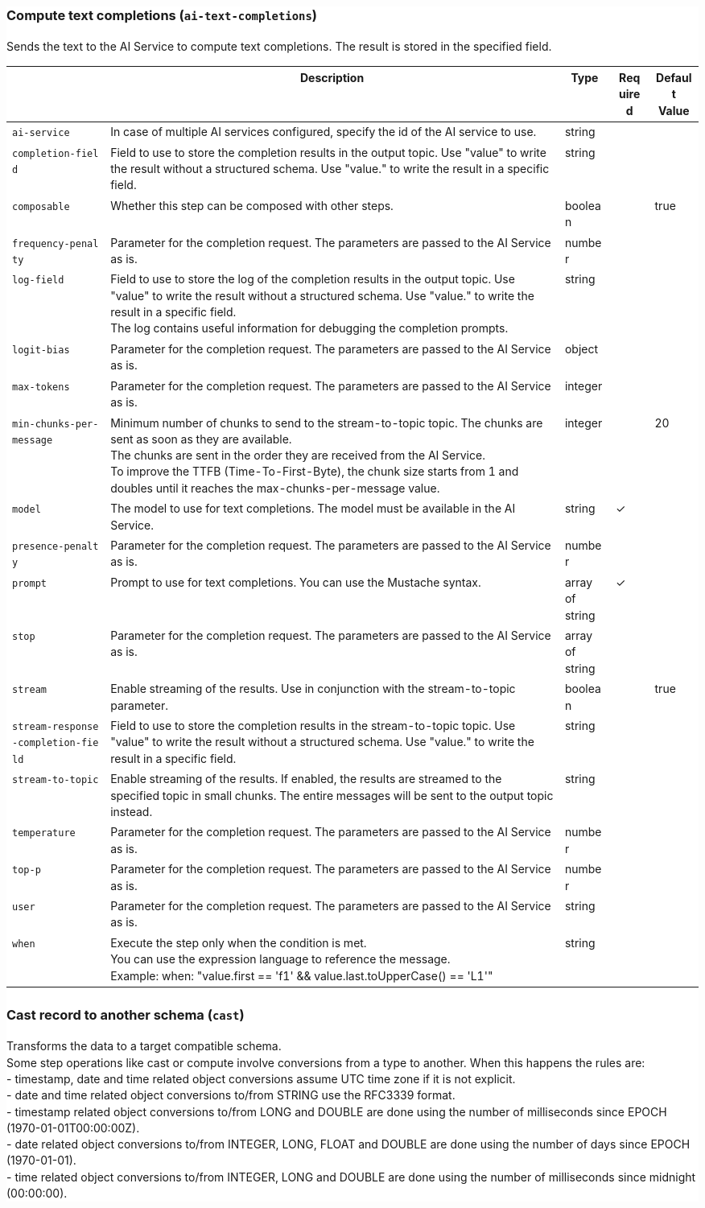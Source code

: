 ### <a name="ai-text-completions"></a>Compute text completions (`ai-text-completions`)

Sends the text to the AI Service to compute text completions. The result is stored in the specified field.

|  | Description | Type | Required | Default Value |
| --- | --- | --- | --- | --- |
| `ai-service` | In case of multiple AI services configured, specify the id of the AI service to use. | string |  |  |
| `completion-field` | Field to use to store the completion results in the output topic. Use "value" to write the result without a structured schema. Use "value.<field>" to write the result in a specific field. | string |  |  |
| `composable` | Whether this step can be composed with other steps. | boolean |  | true |
| `frequency-penalty` | Parameter for the completion request. The parameters are passed to the AI Service as is. | number |  |  |
| `log-field` | Field to use to store the log of the completion results in the output topic. Use "value" to write the result without a structured schema. Use "value.<field>" to write the result in a specific field.<br>The log contains useful information for debugging the completion prompts. | string |  |  |
| `logit-bias` | Parameter for the completion request. The parameters are passed to the AI Service as is. | object |  |  |
| `max-tokens` | Parameter for the completion request. The parameters are passed to the AI Service as is. | integer |  |  |
| `min-chunks-per-message` | Minimum number of chunks to send to the stream-to-topic topic. The chunks are sent as soon as they are available.<br>The chunks are sent in the order they are received from the AI Service.<br>To improve the TTFB (Time-To-First-Byte), the chunk size starts from 1 and doubles until it reaches the max-chunks-per-message value. | integer |  | 20 |
| `model` | The model to use for text completions. The model must be available in the AI Service. | string | ✓ |  |
| `presence-penalty` | Parameter for the completion request. The parameters are passed to the AI Service as is. | number |  |  |
| `prompt` | Prompt to use for text completions. You can use the Mustache syntax. | array of string | ✓ |  |
| `stop` | Parameter for the completion request. The parameters are passed to the AI Service as is. | array of string |  |  |
| `stream` | Enable streaming of the results. Use in conjunction with the stream-to-topic parameter. | boolean |  | true |
| `stream-response-completion-field` | Field to use to store the completion results in the stream-to-topic topic. Use "value" to write the result without a structured schema. Use "value.<field>" to write the result in a specific field. | string |  |  |
| `stream-to-topic` | Enable streaming of the results. If enabled, the results are streamed to the specified topic in small chunks. The entire messages will be sent to the output topic instead. | string |  |  |
| `temperature` | Parameter for the completion request. The parameters are passed to the AI Service as is. | number |  |  |
| `top-p` | Parameter for the completion request. The parameters are passed to the AI Service as is. | number |  |  |
| `user` | Parameter for the completion request. The parameters are passed to the AI Service as is. | string |  |  |
| `when` | Execute the step only when the condition is met.<br>You can use the expression language to reference the message.<br>Example: when: "value.first == 'f1' && value.last.toUpperCase() == 'L1'" | string |  |  |


### <a name="cast"></a>Cast record to another schema (`cast`)

Transforms the data to a target compatible schema.<br>Some step operations like cast or compute involve conversions from a type to another. When this happens the rules are:<br>    - timestamp, date and time related object conversions assume UTC time zone if it is not explicit.<br>    - date and time related object conversions to/from STRING use the RFC3339 format.<br>    - timestamp related object conversions to/from LONG and DOUBLE are done using the number of milliseconds since EPOCH (1970-01-01T00:00:00Z).<br>    - date related object conversions to/from INTEGER, LONG, FLOAT and DOUBLE are done using the number of days since EPOCH (1970-01-01).<br>    - time related object conversions to/from INTEGER, LONG and DOUBLE are done using the number of milliseconds since midnight (00:00:00).
